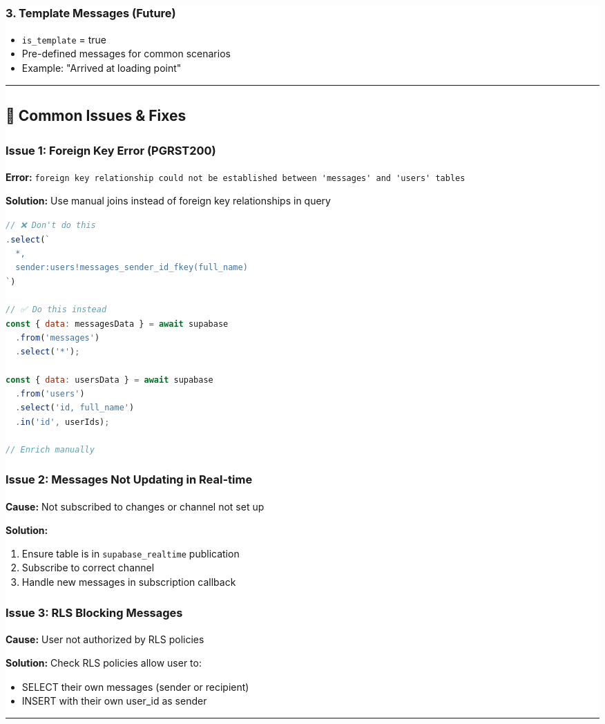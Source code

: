 ### 3. **Template Messages** (Future)
- `is_template` = true
- Pre-defined messages for common scenarios
- Example: "Arrived at loading point"

---

## 🐛 Common Issues & Fixes

### Issue 1: Foreign Key Error (PGRST200)

**Error:** `foreign key relationship could not be established between 'messages' and 'users' tables`

**Solution:** Use manual joins instead of foreign key relationships in query
```javascript
// ❌ Don't do this
.select(`
  *,
  sender:users!messages_sender_id_fkey(full_name)
`)

// ✅ Do this instead
const { data: messagesData } = await supabase
  .from('messages')
  .select('*');

const { data: usersData } = await supabase
  .from('users')
  .select('id, full_name')
  .in('id', userIds);

// Enrich manually
```

### Issue 2: Messages Not Updating in Real-time

**Cause:** Not subscribed to changes or channel not set up

**Solution:** 
1. Ensure table is in `supabase_realtime` publication
2. Subscribe to correct channel
3. Handle new messages in subscription callback

### Issue 3: RLS Blocking Messages

**Cause:** User not authorized by RLS policies

**Solution:** Check RLS policies allow user to:
- SELECT their own messages (sender or recipient)
- INSERT with their own user_id as sender

---
